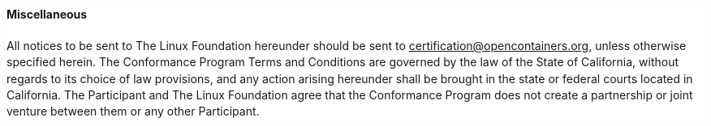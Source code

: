 #### Miscellaneous

All notices to be sent to The Linux Foundation hereunder should be sent to [certification@opencontainers.org](mailto:certification@opencontainers.org), unless otherwise specified herein. The Conformance Program Terms and Conditions are governed by the law of the State of California, without regards to its choice of law provisions, and any action arising hereunder shall be brought in the state or federal courts located in California. The Participant and The Linux Foundation agree that the Conformance Program does not create a partnership or joint venture between them or any other Participant.
